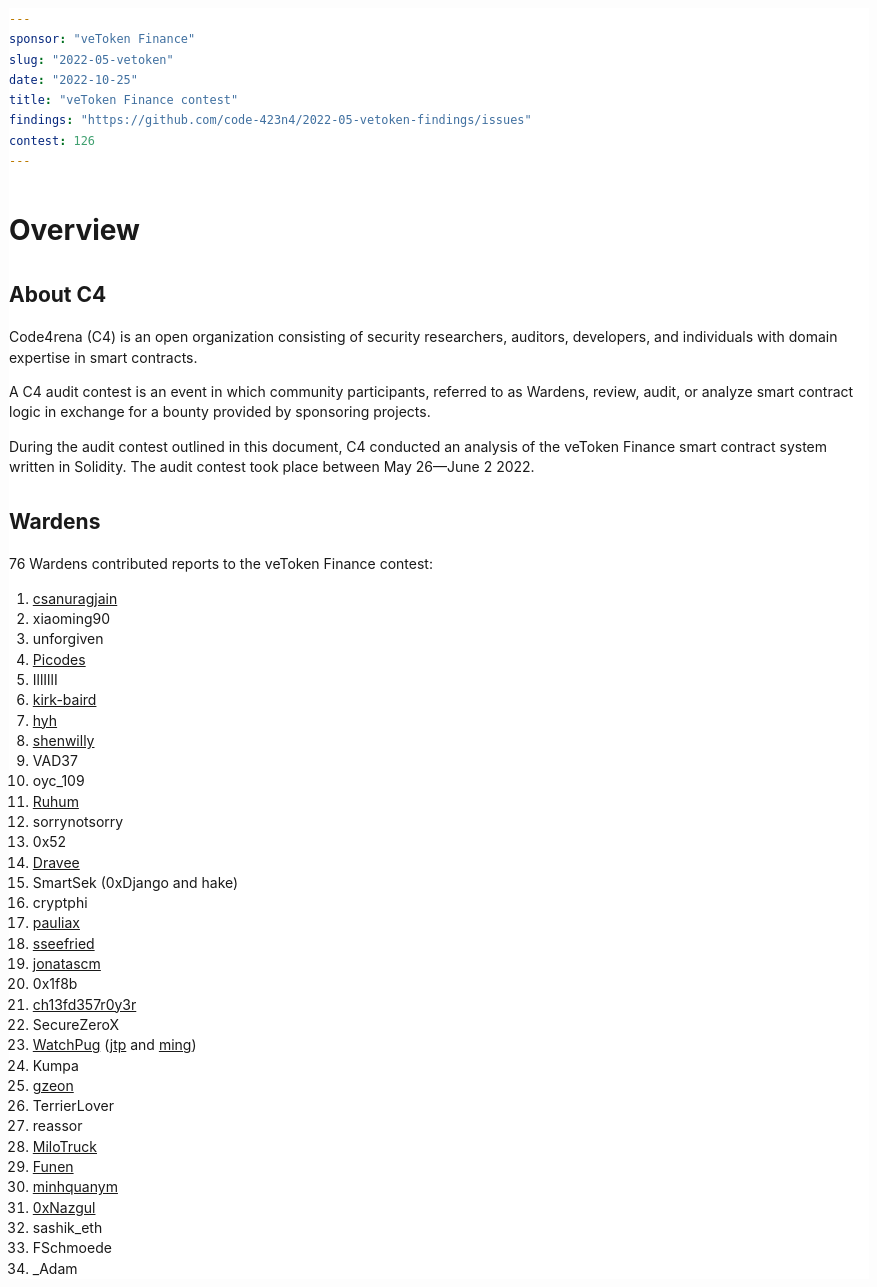 ```yaml
---
sponsor: "veToken Finance"
slug: "2022-05-vetoken"
date: "2022-10-25"
title: "veToken Finance contest"
findings: "https://github.com/code-423n4/2022-05-vetoken-findings/issues"
contest: 126
---
```


# Overview

## About C4

Code4rena (C4) is an open organization consisting of security researchers, auditors, developers, and individuals with domain expertise in smart contracts.

A C4 audit contest is an event in which community participants, referred to as Wardens, review, audit, or analyze smart contract logic in exchange for a bounty provided by sponsoring projects.

During the audit contest outlined in this document, C4 conducted an analysis of the veToken Finance smart contract system written in Solidity. The audit contest took place between May 26—June 2 2022.

## Wardens

76 Wardens contributed reports to the veToken Finance contest:

  1. [csanuragjain](https://twitter.com/csanuragjain)
  1. xiaoming90
  1. unforgiven
  1. [Picodes](https://twitter.com/thePicodes)
  1. IllIllI
  1. [kirk-baird](https://twitter.com/kirkthebaird)
  1. [hyh](https://twitter.com/0xhyh)
  1. [shenwilly](https://twitter.com/shenwilly_)
  1. VAD37
  1. oyc_109
  1. [Ruhum](https://twitter.com/0xruhum)
  1. sorrynotsorry
  1. 0x52
  1. [Dravee](https://twitter.com/BowTiedDravee)
  1. SmartSek (0xDjango and hake)
  1. cryptphi
  1. [pauliax](https://twitter.com/SolidityDev)
  1. [sseefried](http://seanseefried.org/blog)
  1. [jonatascm](https://www.linkedin.com/in/jonatas-cmartins/)
  1. 0x1f8b
  1. [ch13fd357r0y3r](https://twitter.com/ch13fd357r0y3r)
  1. SecureZeroX
  1. [WatchPug](https://twitter.com/WatchPug_) ([jtp](https://github.com/jack-the-pug) and [ming](https://github.com/mingwatch))
  1. Kumpa
  1. [gzeon](https://twitter.com/gzeon)
  1. TerrierLover
  1. reassor
  1. [MiloTruck](https://milotruck.github.io/)
  1. [Funen](https://instagram.com/vanensurya)
  1. [minhquanym](https://www.linkedin.com/in/minhquanym/)
  1. [0xNazgul](https://twitter.com/0xNazgul)
  1. sashik_eth
  1. FSchmoede
  1. _Adam